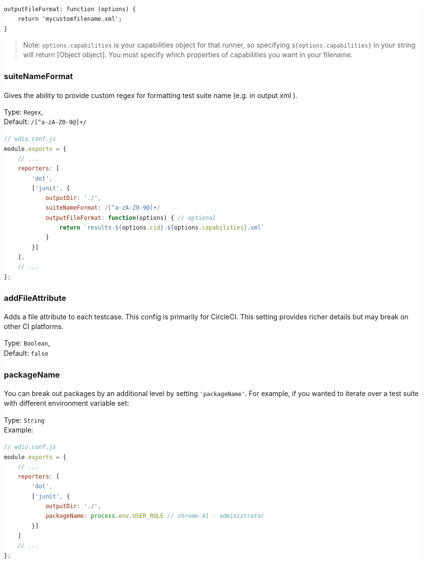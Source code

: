 ```
outputFileFormat: function (options) {
    return 'mycustomfilename.xml';
}
```

> Note: `options.capabilities` is your capabilities object for that runner, so specifying `${options.capabilities}` in your string will return [Object object]. You must specify which properties of capabilities you want in your filename.

### suiteNameFormat

Gives the ability to provide custom regex for formatting test suite name (e.g. in output xml ).

Type: `Regex`,<br />
Default: `/[^a-zA-Z0-9@]+/`

```js
// wdio.conf.js
module.exports = {
    // ...
    reporters: [
        'dot',
        ['junit', {
            outputDir: './',
            suiteNameFormat: /[^a-zA-Z0-9@]+/
            outputFileFormat: function(options) { // optional
                return `results-${options.cid}.${options.capabilities}.xml`
            }
        }]
    ],
    // ...
};
```

### addFileAttribute

Adds a file attribute to each testcase. This config is primarily for CircleCI. This setting provides richer details but may break on other CI platforms.

Type: `Boolean`,<br />
Default: `false`


### packageName

You can break out packages by an additional level by setting `'packageName'`. For example, if you wanted to iterate over a test suite with different environment variable set:

Type: `String`<br />
Example:

```js
// wdio.conf.js
module.exports = {
    // ...
    reporters: [
        'dot',
        ['junit', {
            outputDir: './',
            packageName: process.env.USER_ROLE // chrome.41 - administrator
        }]
    ]
    // ...
};
```
